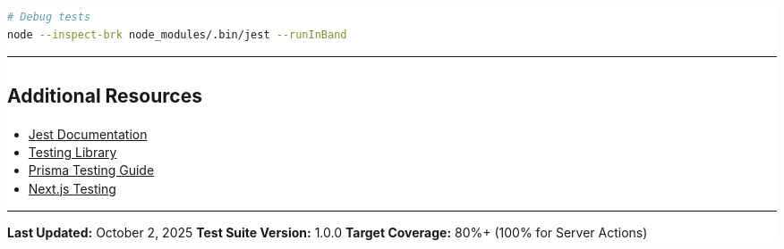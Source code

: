 ```bash
# Debug tests
node --inspect-brk node_modules/.bin/jest --runInBand
```

---

## Additional Resources

- [Jest Documentation](https://jestjs.io/docs/getting-started)
- [Testing Library](https://testing-library.com/docs/react-testing-library/intro/)
- [Prisma Testing Guide](https://www.prisma.io/docs/guides/testing)
- [Next.js Testing](https://nextjs.org/docs/app/building-your-application/testing)

---

**Last Updated:** October 2, 2025
**Test Suite Version:** 1.0.0
**Target Coverage:** 80%+ (100% for Server Actions)